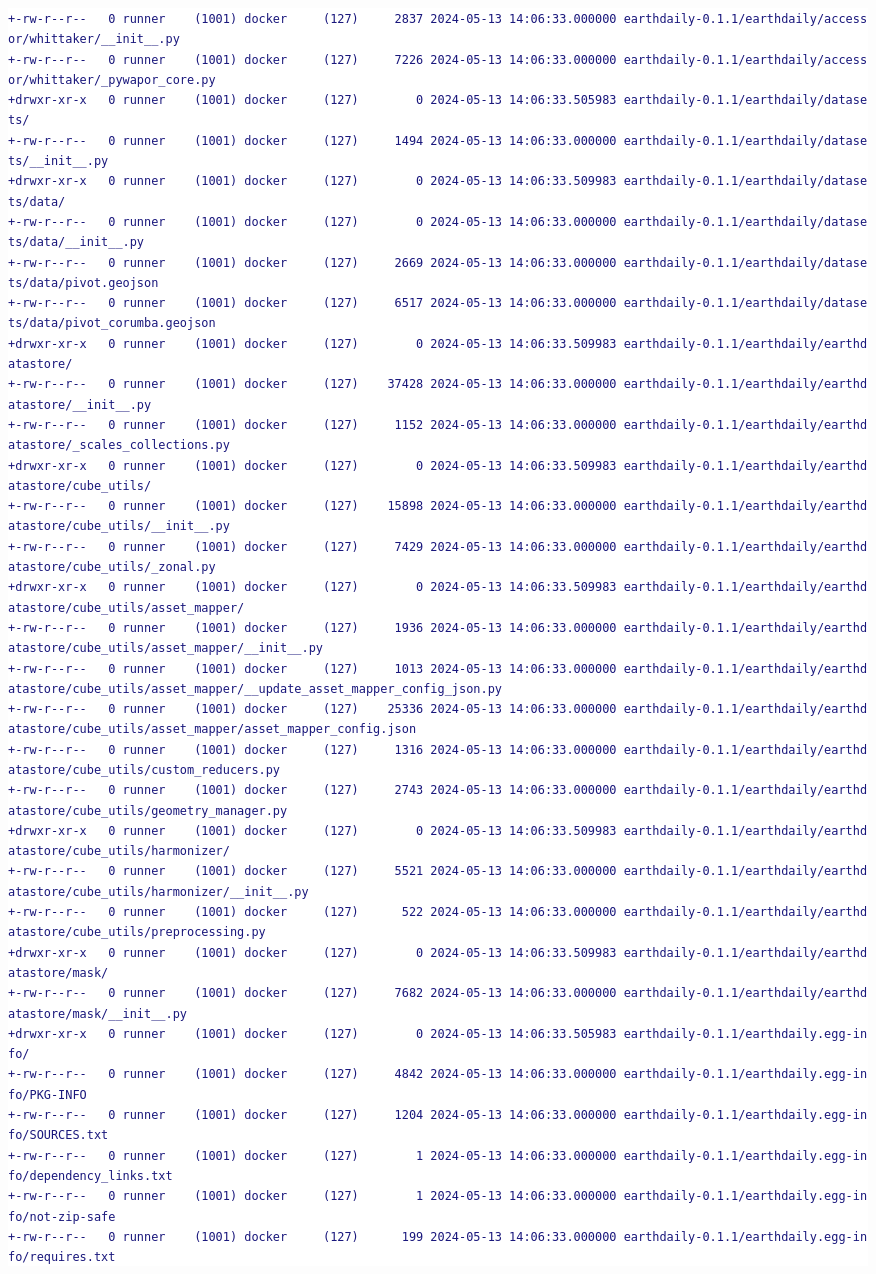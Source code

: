 ```diff
+-rw-r--r--   0 runner    (1001) docker     (127)     2837 2024-05-13 14:06:33.000000 earthdaily-0.1.1/earthdaily/accessor/whittaker/__init__.py
+-rw-r--r--   0 runner    (1001) docker     (127)     7226 2024-05-13 14:06:33.000000 earthdaily-0.1.1/earthdaily/accessor/whittaker/_pywapor_core.py
+drwxr-xr-x   0 runner    (1001) docker     (127)        0 2024-05-13 14:06:33.505983 earthdaily-0.1.1/earthdaily/datasets/
+-rw-r--r--   0 runner    (1001) docker     (127)     1494 2024-05-13 14:06:33.000000 earthdaily-0.1.1/earthdaily/datasets/__init__.py
+drwxr-xr-x   0 runner    (1001) docker     (127)        0 2024-05-13 14:06:33.509983 earthdaily-0.1.1/earthdaily/datasets/data/
+-rw-r--r--   0 runner    (1001) docker     (127)        0 2024-05-13 14:06:33.000000 earthdaily-0.1.1/earthdaily/datasets/data/__init__.py
+-rw-r--r--   0 runner    (1001) docker     (127)     2669 2024-05-13 14:06:33.000000 earthdaily-0.1.1/earthdaily/datasets/data/pivot.geojson
+-rw-r--r--   0 runner    (1001) docker     (127)     6517 2024-05-13 14:06:33.000000 earthdaily-0.1.1/earthdaily/datasets/data/pivot_corumba.geojson
+drwxr-xr-x   0 runner    (1001) docker     (127)        0 2024-05-13 14:06:33.509983 earthdaily-0.1.1/earthdaily/earthdatastore/
+-rw-r--r--   0 runner    (1001) docker     (127)    37428 2024-05-13 14:06:33.000000 earthdaily-0.1.1/earthdaily/earthdatastore/__init__.py
+-rw-r--r--   0 runner    (1001) docker     (127)     1152 2024-05-13 14:06:33.000000 earthdaily-0.1.1/earthdaily/earthdatastore/_scales_collections.py
+drwxr-xr-x   0 runner    (1001) docker     (127)        0 2024-05-13 14:06:33.509983 earthdaily-0.1.1/earthdaily/earthdatastore/cube_utils/
+-rw-r--r--   0 runner    (1001) docker     (127)    15898 2024-05-13 14:06:33.000000 earthdaily-0.1.1/earthdaily/earthdatastore/cube_utils/__init__.py
+-rw-r--r--   0 runner    (1001) docker     (127)     7429 2024-05-13 14:06:33.000000 earthdaily-0.1.1/earthdaily/earthdatastore/cube_utils/_zonal.py
+drwxr-xr-x   0 runner    (1001) docker     (127)        0 2024-05-13 14:06:33.509983 earthdaily-0.1.1/earthdaily/earthdatastore/cube_utils/asset_mapper/
+-rw-r--r--   0 runner    (1001) docker     (127)     1936 2024-05-13 14:06:33.000000 earthdaily-0.1.1/earthdaily/earthdatastore/cube_utils/asset_mapper/__init__.py
+-rw-r--r--   0 runner    (1001) docker     (127)     1013 2024-05-13 14:06:33.000000 earthdaily-0.1.1/earthdaily/earthdatastore/cube_utils/asset_mapper/__update_asset_mapper_config_json.py
+-rw-r--r--   0 runner    (1001) docker     (127)    25336 2024-05-13 14:06:33.000000 earthdaily-0.1.1/earthdaily/earthdatastore/cube_utils/asset_mapper/asset_mapper_config.json
+-rw-r--r--   0 runner    (1001) docker     (127)     1316 2024-05-13 14:06:33.000000 earthdaily-0.1.1/earthdaily/earthdatastore/cube_utils/custom_reducers.py
+-rw-r--r--   0 runner    (1001) docker     (127)     2743 2024-05-13 14:06:33.000000 earthdaily-0.1.1/earthdaily/earthdatastore/cube_utils/geometry_manager.py
+drwxr-xr-x   0 runner    (1001) docker     (127)        0 2024-05-13 14:06:33.509983 earthdaily-0.1.1/earthdaily/earthdatastore/cube_utils/harmonizer/
+-rw-r--r--   0 runner    (1001) docker     (127)     5521 2024-05-13 14:06:33.000000 earthdaily-0.1.1/earthdaily/earthdatastore/cube_utils/harmonizer/__init__.py
+-rw-r--r--   0 runner    (1001) docker     (127)      522 2024-05-13 14:06:33.000000 earthdaily-0.1.1/earthdaily/earthdatastore/cube_utils/preprocessing.py
+drwxr-xr-x   0 runner    (1001) docker     (127)        0 2024-05-13 14:06:33.509983 earthdaily-0.1.1/earthdaily/earthdatastore/mask/
+-rw-r--r--   0 runner    (1001) docker     (127)     7682 2024-05-13 14:06:33.000000 earthdaily-0.1.1/earthdaily/earthdatastore/mask/__init__.py
+drwxr-xr-x   0 runner    (1001) docker     (127)        0 2024-05-13 14:06:33.505983 earthdaily-0.1.1/earthdaily.egg-info/
+-rw-r--r--   0 runner    (1001) docker     (127)     4842 2024-05-13 14:06:33.000000 earthdaily-0.1.1/earthdaily.egg-info/PKG-INFO
+-rw-r--r--   0 runner    (1001) docker     (127)     1204 2024-05-13 14:06:33.000000 earthdaily-0.1.1/earthdaily.egg-info/SOURCES.txt
+-rw-r--r--   0 runner    (1001) docker     (127)        1 2024-05-13 14:06:33.000000 earthdaily-0.1.1/earthdaily.egg-info/dependency_links.txt
+-rw-r--r--   0 runner    (1001) docker     (127)        1 2024-05-13 14:06:33.000000 earthdaily-0.1.1/earthdaily.egg-info/not-zip-safe
+-rw-r--r--   0 runner    (1001) docker     (127)      199 2024-05-13 14:06:33.000000 earthdaily-0.1.1/earthdaily.egg-info/requires.txt
```